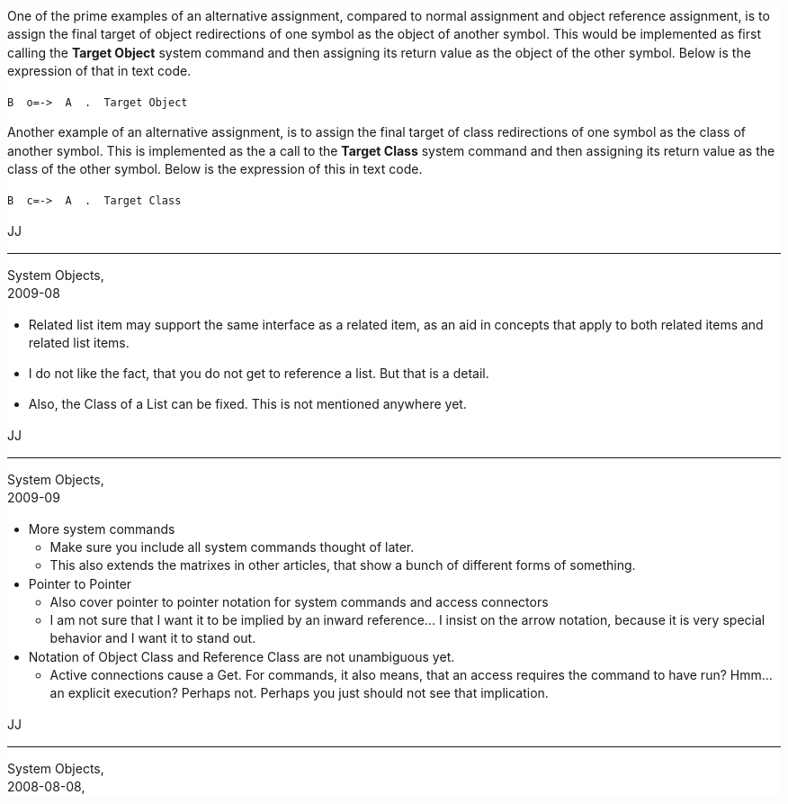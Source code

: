 One of the prime examples of an alternative assignment, compared to normal assignment and object reference assignment, is to assign the final target of object redirections of one symbol as the object of another symbol. This would be implemented as first calling the __Target Object__ system command and then assigning its return value as the object of the other symbol. Below is the expression of that in text code.

```
B  o=->  A  .  Target Object
```

Another example of an alternative assignment, is to assign the final target of class redirections of one symbol as the class of another symbol. This is implemented as the a call to the __Target Class__ system command and then assigning its return value as the class of the other symbol. Below is the expression of this in text code.

```
B  c=->  A  .  Target Class
```

JJ

-----

System Objects,  
2009-08

- Related list item may support the same interface as a related item, as an aid in concepts that apply to both related items and related list items.

- I do not like the fact, that you do not get to reference a list. But that is a detail.
- Also, the Class of a List can be fixed. This is not mentioned anywhere yet.

JJ

-----

System Objects,  
2009-09

- More system commands
    - Make sure you include all system commands thought of later.
    - This also extends the matrixes in other articles, that show a bunch of different forms of something.
- Pointer to Pointer
    - Also cover pointer to pointer notation for system commands and access connectors
    - I am not sure that I want it to be implied by an inward reference... I insist on the
       arrow notation, because it is very special behavior and I want it to stand out.
- Notation of Object Class and Reference Class are not unambiguous yet.
    - Active connections cause a Get. For commands, it also means, that an access requires the command to have run? Hmm... an explicit execution? Perhaps not. Perhaps you just should not see that implication.

JJ

-----

System Objects,  
2008-08-08,
